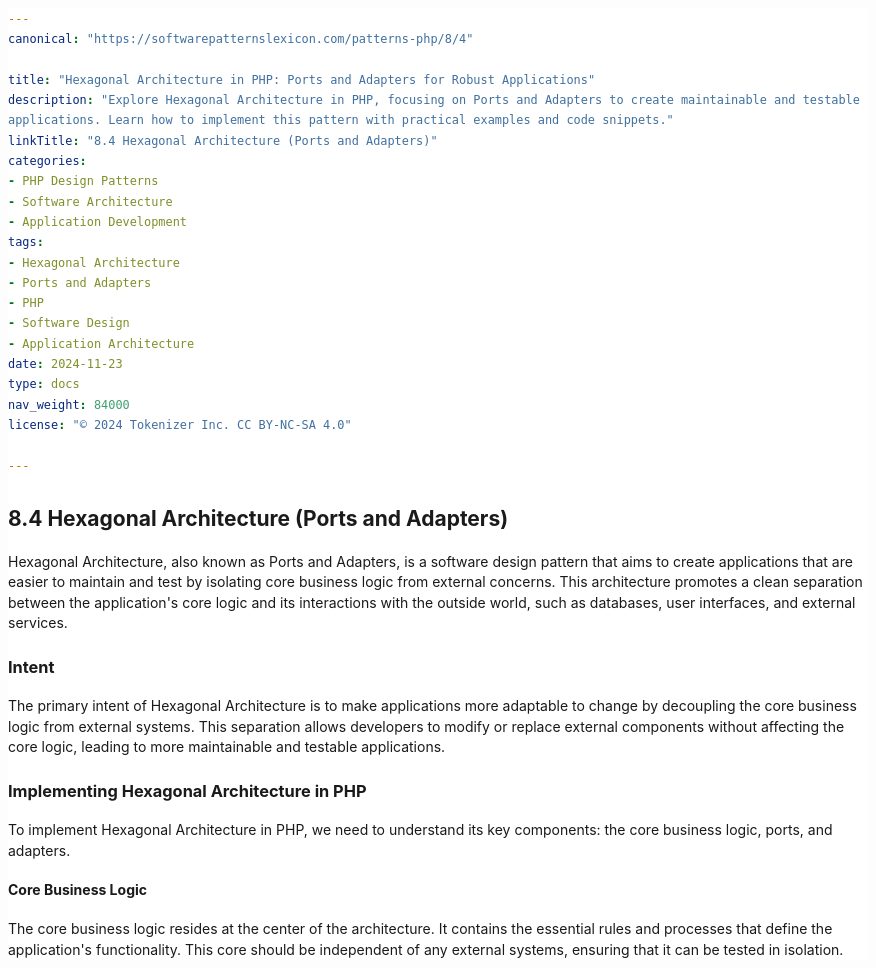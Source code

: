 ```yaml
---
canonical: "https://softwarepatternslexicon.com/patterns-php/8/4"

title: "Hexagonal Architecture in PHP: Ports and Adapters for Robust Applications"
description: "Explore Hexagonal Architecture in PHP, focusing on Ports and Adapters to create maintainable and testable applications. Learn how to implement this pattern with practical examples and code snippets."
linkTitle: "8.4 Hexagonal Architecture (Ports and Adapters)"
categories:
- PHP Design Patterns
- Software Architecture
- Application Development
tags:
- Hexagonal Architecture
- Ports and Adapters
- PHP
- Software Design
- Application Architecture
date: 2024-11-23
type: docs
nav_weight: 84000
license: "© 2024 Tokenizer Inc. CC BY-NC-SA 4.0"

---
```


## 8.4 Hexagonal Architecture (Ports and Adapters)

Hexagonal Architecture, also known as Ports and Adapters, is a software design pattern that aims to create applications that are easier to maintain and test by isolating core business logic from external concerns. This architecture promotes a clean separation between the application's core logic and its interactions with the outside world, such as databases, user interfaces, and external services.

### Intent

The primary intent of Hexagonal Architecture is to make applications more adaptable to change by decoupling the core business logic from external systems. This separation allows developers to modify or replace external components without affecting the core logic, leading to more maintainable and testable applications.

### Implementing Hexagonal Architecture in PHP

To implement Hexagonal Architecture in PHP, we need to understand its key components: the core business logic, ports, and adapters.

#### Core Business Logic

The core business logic resides at the center of the architecture. It contains the essential rules and processes that define the application's functionality. This core should be independent of any external systems, ensuring that it can be tested in isolation.
